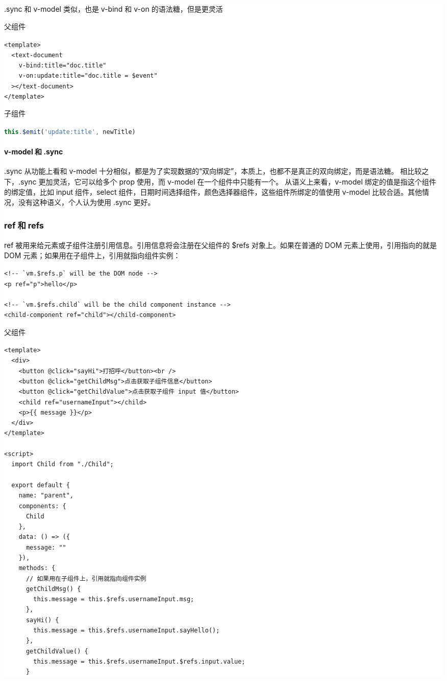 .sync 和 v-model 类似，也是 v-bind 和 v-on 的语法糖，但是更灵活

父组件
```vue
<template>
  <text-document
    v-bind:title="doc.title"
    v-on:update:title="doc.title = $event"
  ></text-document>
</template>
```
子组件
```js
this.$emit('update:title', newTitle)
```

#### v-model 和 .sync
.sync 从功能上看和 v-model 十分相似，都是为了实现数据的“双向绑定”，本质上，也都不是真正的双向绑定，而是语法糖。
相比较之下，.sync 更加灵活，它可以给多个 prop 使用，而 v-model 在一个组件中只能有一个。
从语义上来看，v-model 绑定的值是指这个组件的绑定值，比如 input 组件，select 组件，日期时间选择组件，颜色选择器组件，这些组件所绑定的值使用 v-model 比较合适。其他情况，没有这种语义，个人认为使用 .sync 更好。

### ref 和 refs
ref 被用来给元素或子组件注册引用信息。引用信息将会注册在父组件的 \$refs 对象上。如果在普通的 DOM 元素上使用，引用指向的就是 DOM 元素；如果用在子组件上，引用就指向组件实例：

```vue
<!-- `vm.$refs.p` will be the DOM node -->
<p ref="p">hello</p>

<!-- `vm.$refs.child` will be the child component instance -->
<child-component ref="child"></child-component>
```
父组件
```vue
<template>
  <div>
    <button @click="sayHi">打招呼</button><br />
    <button @click="getChildMsg">点击获取子组件信息</button>
    <button @click="getChildValue">点击获取子组件 input 值</button>
    <child ref="usernameInput"></child>
    <p>{{ message }}</p>
  </div>
</template>

<script>
  import Child from "./Child";

  export default {
    name: "parent",
    components: {
      Child
    },
    data: () => ({
      message: ""
    }),
    methods: {
      // 如果用在子组件上，引用就指向组件实例
      getChildMsg() {
        this.message = this.$refs.usernameInput.msg;
      },
      sayHi() {
        this.message = this.$refs.usernameInput.sayHello();
      },
      getChildValue() {
        this.message = this.$refs.usernameInput.$refs.input.value;
      }
```